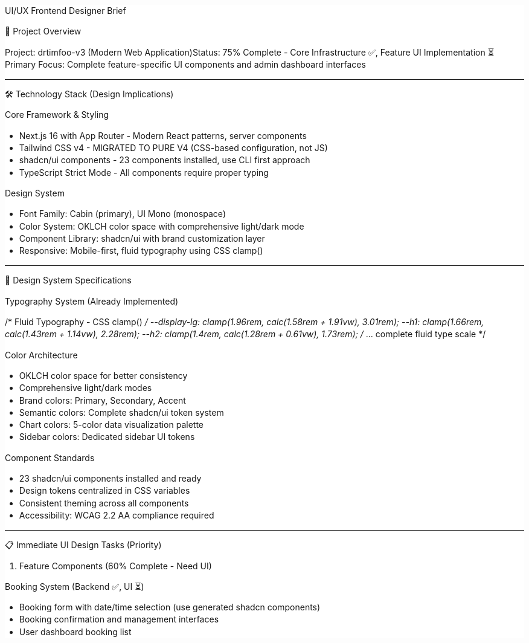  UI/UX Frontend Designer Brief

  🎯 Project Overview

  Project: drtimfoo-v3 (Modern Web Application)Status: 75% Complete - Core
  Infrastructure ✅, Feature UI Implementation ⏳Primary Focus: Complete
  feature-specific UI components and admin dashboard interfaces

  ---
  🛠️ Technology Stack (Design Implications)

  Core Framework & Styling

  - Next.js 16 with App Router - Modern React patterns, server components
  - Tailwind CSS v4 - MIGRATED TO PURE V4 (CSS-based configuration, not JS)
  - shadcn/ui components - 23 components installed, use CLI first approach
  - TypeScript Strict Mode - All components require proper typing

  Design System

  - Font Family: Cabin (primary), UI Mono (monospace)
  - Color System: OKLCH color space with comprehensive light/dark mode
  - Component Library: shadcn/ui with brand customization layer
  - Responsive: Mobile-first, fluid typography using CSS clamp()

  ---
  🎨 Design System Specifications

  Typography System (Already Implemented)

  /* Fluid Typography - CSS clamp() */
  --display-lg: clamp(1.96rem, calc(1.58rem + 1.91vw), 3.01rem);
  --h1: clamp(1.66rem, calc(1.43rem + 1.14vw), 2.28rem);
  --h2: clamp(1.4rem, calc(1.28rem + 0.61vw), 1.73rem);
  /* ... complete fluid type scale */

  Color Architecture

  - OKLCH color space for better consistency
  - Comprehensive light/dark modes
  - Brand colors: Primary, Secondary, Accent
  - Semantic colors: Complete shadcn/ui token system
  - Chart colors: 5-color data visualization palette
  - Sidebar colors: Dedicated sidebar UI tokens

  Component Standards

  - 23 shadcn/ui components installed and ready
  - Design tokens centralized in CSS variables
  - Consistent theming across all components
  - Accessibility: WCAG 2.2 AA compliance required

  ---
  📋 Immediate UI Design Tasks (Priority)

  1. Feature Components (60% Complete - Need UI)

  Booking System (Backend ✅, UI ⏳)
  - Booking form with date/time selection (use generated shadcn components)
  - Booking confirmation and management interfaces
  - User dashboard booking list
